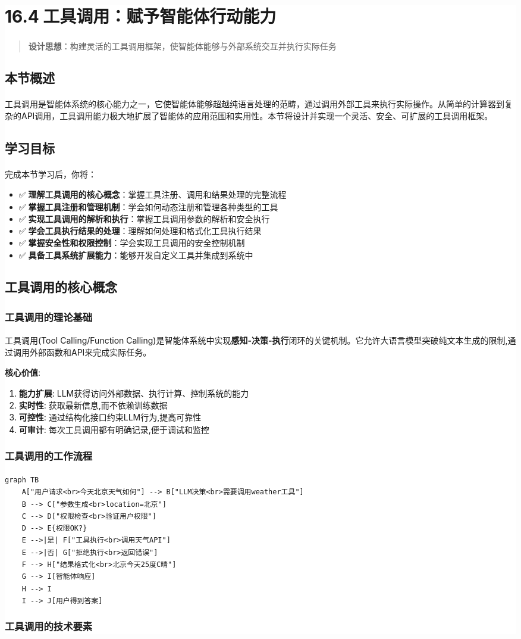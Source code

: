 # 16.4 工具调用：赋予智能体行动能力

> **设计思想**：构建灵活的工具调用框架，使智能体能够与外部系统交互并执行实际任务

## 本节概述

工具调用是智能体系统的核心能力之一，它使智能体能够超越纯语言处理的范畴，通过调用外部工具来执行实际操作。从简单的计算器到复杂的API调用，工具调用能力极大地扩展了智能体的应用范围和实用性。本节将设计并实现一个灵活、安全、可扩展的工具调用框架。

## 学习目标

完成本节学习后，你将：

- ✅ **理解工具调用的核心概念**：掌握工具注册、调用和结果处理的完整流程
- ✅ **掌握工具注册和管理机制**：学会如何动态注册和管理各种类型的工具
- ✅ **实现工具调用的解析和执行**：掌握工具调用参数的解析和安全执行
- ✅ **学会工具执行结果的处理**：理解如何处理和格式化工具执行结果
- ✅ **掌握安全性和权限控制**：学会实现工具调用的安全控制机制
- ✅ **具备工具系统扩展能力**：能够开发自定义工具并集成到系统中

## 工具调用的核心概念

### 工具调用的理论基础

工具调用(Tool Calling/Function Calling)是智能体系统中实现**感知-决策-执行**闭环的关键机制。它允许大语言模型突破纯文本生成的限制,通过调用外部函数和API来完成实际任务。

**核心价值**:
1. **能力扩展**: LLM获得访问外部数据、执行计算、控制系统的能力
2. **实时性**: 获取最新信息,而不依赖训练数据
3. **可控性**: 通过结构化接口约束LLM行为,提高可靠性
4. **可审计**: 每次工具调用都有明确记录,便于调试和监控

### 工具调用的工作流程

```mermaid
graph TB
    A["用户请求<br>今天北京天气如何"] --> B["LLM决策<br>需要调用weather工具"]
    B --> C["参数生成<br>location=北京"]
    C --> D["权限检查<br>验证用户权限"]
    D --> E{权限OK?}
    E -->|是| F["工具执行<br>调用天气API"]
    E -->|否| G["拒绝执行<br>返回错误"]
    F --> H["结果格式化<br>北京今天25度C晴"]
    G --> I[智能体响应]
    H --> I
    I --> J[用户得到答案]
```

### 工具调用的技术要素
